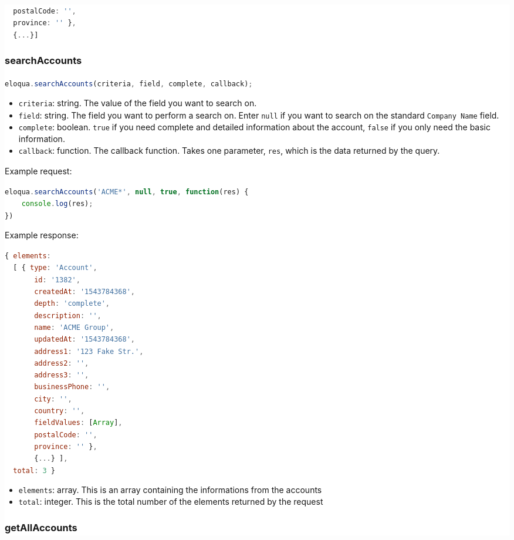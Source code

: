 ```js
  postalCode: '',
  province: '' },
  {...}]
```

### searchAccounts

```js
eloqua.searchAccounts(criteria, field, complete, callback);
```

- `criteria`: string. The value of the field you want to search on.
- `field`: string. The field you want to perform a search on. Enter `null` if you want to search on the standard `Company Name` field.
- `complete`: boolean. `true` if you need complete and detailed information about the account, `false` if you only need the basic information.
- `callback`: function. The callback function. Takes one parameter, `res`, which is the data returned by the query.

Example request:

```js
eloqua.searchAccounts('ACME*', null, true, function(res) {
    console.log(res);
})
```

Example response:

```js
{ elements:
  [ { type: 'Account',
       id: '1382',
       createdAt: '1543784368',
       depth: 'complete',
       description: '',
       name: 'ACME Group',
       updatedAt: '1543784368',
       address1: '123 Fake Str.',
       address2: '',
       address3: '',
       businessPhone: '',
       city: '',
       country: '',
       fieldValues: [Array],
       postalCode: '',
       province: '' },
       {...} ],
  total: 3 }
```

- `elements`: array. This is an array containing the informations from the accounts
- `total`: integer. This is the total number of the elements returned by the request

### getAllAccounts
